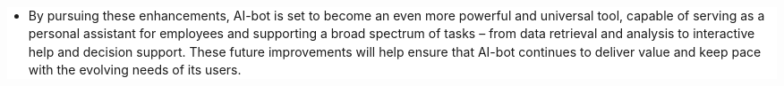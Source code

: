 * By pursuing these enhancements, AI-bot is set to become an even more powerful and universal tool, capable of serving as a personal assistant for employees and supporting a broad spectrum of tasks – from data retrieval and analysis to interactive help and decision support. These future improvements will help ensure that AI-bot continues to deliver value and keep pace with the evolving needs of its users.